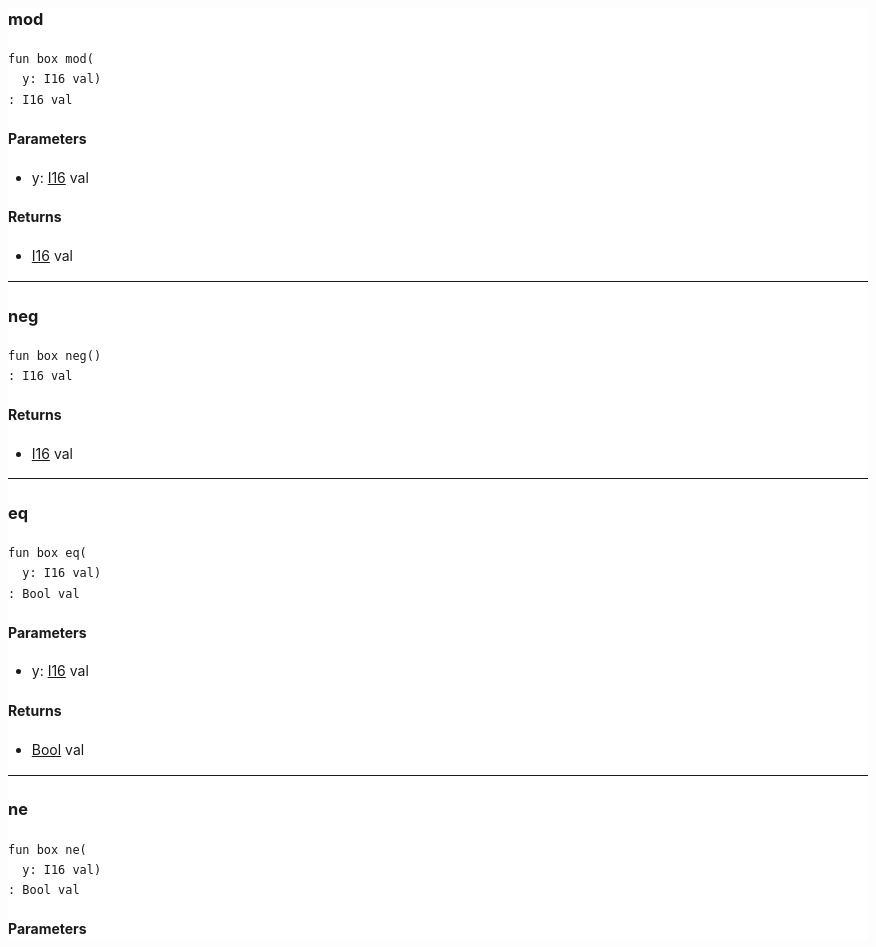 ### mod

```pony
fun box mod(
  y: I16 val)
: I16 val
```
#### Parameters

*   y: [I16](builtin-I16) val

#### Returns

* [I16](builtin-I16) val

---

### neg

```pony
fun box neg()
: I16 val
```

#### Returns

* [I16](builtin-I16) val

---

### eq

```pony
fun box eq(
  y: I16 val)
: Bool val
```
#### Parameters

*   y: [I16](builtin-I16) val

#### Returns

* [Bool](builtin-Bool) val

---

### ne

```pony
fun box ne(
  y: I16 val)
: Bool val
```
#### Parameters
